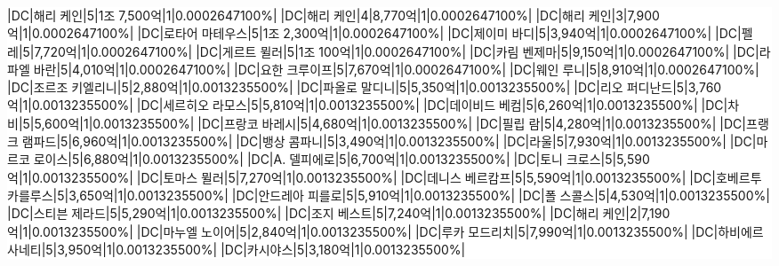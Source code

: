 |DC|해리 케인|5|1조 7,500억|1|0.0002647100%|
|DC|해리 케인|4|8,770억|1|0.0002647100%|
|DC|해리 케인|3|7,900억|1|0.0002647100%|
|DC|로타어 마테우스|5|1조 2,300억|1|0.0002647100%|
|DC|제이미 바디|5|3,940억|1|0.0002647100%|
|DC|펠레|5|7,720억|1|0.0002647100%|
|DC|게르트 뮐러|5|1조 100억|1|0.0002647100%|
|DC|카림 벤제마|5|9,150억|1|0.0002647100%|
|DC|라파엘 바란|5|4,010억|1|0.0002647100%|
|DC|요한 크루이프|5|7,670억|1|0.0002647100%|
|DC|웨인 루니|5|8,910억|1|0.0002647100%|
|DC|조르조 키엘리니|5|2,880억|1|0.0013235500%|
|DC|파올로 말디니|5|5,350억|1|0.0013235500%|
|DC|리오 퍼디난드|5|3,760억|1|0.0013235500%|
|DC|세르히오 라모스|5|5,810억|1|0.0013235500%|
|DC|데이비드 베컴|5|6,260억|1|0.0013235500%|
|DC|차비|5|5,600억|1|0.0013235500%|
|DC|프랑코 바레시|5|4,680억|1|0.0013235500%|
|DC|필립 람|5|4,280억|1|0.0013235500%|
|DC|프랭크 램파드|5|6,960억|1|0.0013235500%|
|DC|뱅상 콤파니|5|3,490억|1|0.0013235500%|
|DC|라울|5|7,930억|1|0.0013235500%|
|DC|마르코 로이스|5|6,880억|1|0.0013235500%|
|DC|A. 델피에로|5|6,700억|1|0.0013235500%|
|DC|토니 크로스|5|5,590억|1|0.0013235500%|
|DC|토마스 뮐러|5|7,270억|1|0.0013235500%|
|DC|데니스 베르캄프|5|5,590억|1|0.0013235500%|
|DC|호베르투 카를루스|5|3,650억|1|0.0013235500%|
|DC|안드레아 피를로|5|5,910억|1|0.0013235500%|
|DC|폴 스콜스|5|4,530억|1|0.0013235500%|
|DC|스티븐 제라드|5|5,290억|1|0.0013235500%|
|DC|조지 베스트|5|7,240억|1|0.0013235500%|
|DC|해리 케인|2|7,190억|1|0.0013235500%|
|DC|마누엘 노이어|5|2,840억|1|0.0013235500%|
|DC|루카 모드리치|5|7,990억|1|0.0013235500%|
|DC|하비에르 사네티|5|3,950억|1|0.0013235500%|
|DC|카시야스|5|3,180억|1|0.0013235500%|